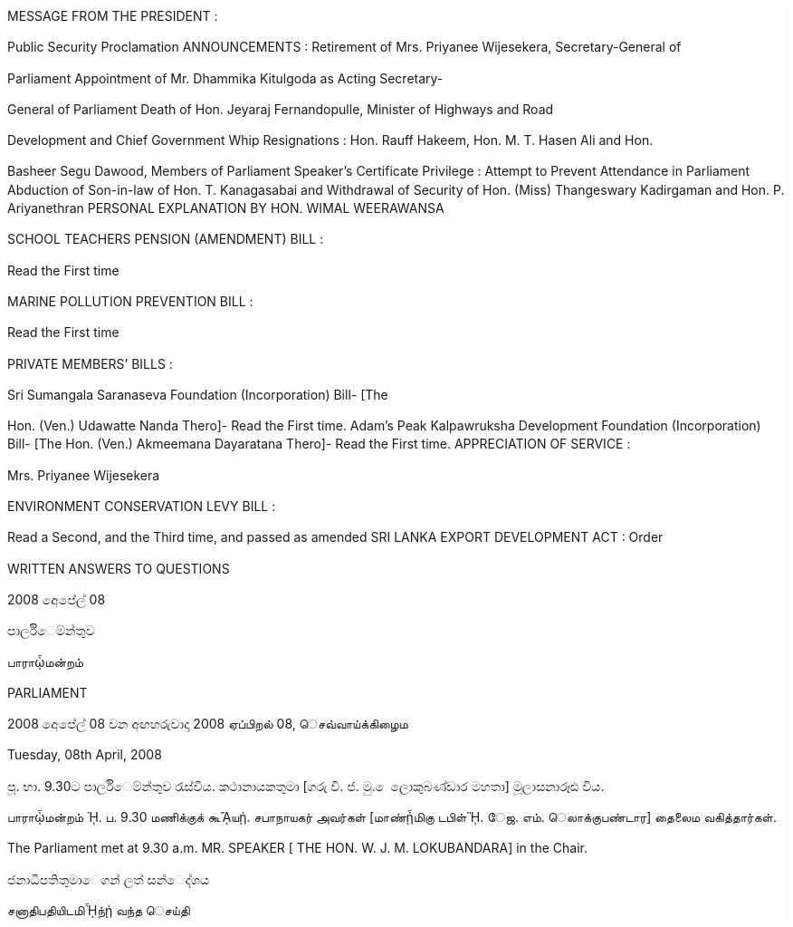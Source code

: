 MESSAGE FROM THE PRESIDENT :

Public Security Proclamation ANNOUNCEMENTS : Retirement of Mrs. Priyanee Wijesekera, Secretary-General of

Parliament Appointment of Mr. Dhammika Kitulgoda as Acting Secretary-

General of Parliament Death of Hon. Jeyaraj Fernandopulle, Minister of Highways and Road

Development and Chief Government Whip Resignations : Hon. Rauff Hakeem, Hon. M. T. Hasen Ali and Hon.

Basheer Segu Dawood, Members of Parliament Speaker’s Certificate Privilege : Attempt to Prevent Attendance in Parliament Abduction of Son-in-law of Hon. T. Kanagasabai and Withdrawal of Security of Hon. (Miss) Thangeswary Kadirgaman and Hon. P. Ariyanethran PERSONAL EXPLANATION BY HON. WIMAL WEERAWANSA

SCHOOL TEACHERS PENSION (AMENDMENT) BILL :

Read the First time

MARINE POLLUTION PREVENTION BILL :

Read the First time

PRIVATE MEMBERS’ BILLS :

Sri Sumangala Saranaseva Foundation (Incorporation) Bill- [The

Hon. (Ven.) Udawatte Nanda Thero]- Read the First time. Adam’s Peak Kalpawruksha Development Foundation (Incorporation) Bill- [The Hon. (Ven.) Akmeemana Dayaratana Thero]- Read the First time. APPRECIATION OF SERVICE :

Mrs. Priyanee Wijesekera

ENVIRONMENT CONSERVATION LEVY BILL :

Read a Second, and the Third time, and passed as amended SRI LANKA EXPORT DEVELOPMENT ACT : Order

WRITTEN ANSWERS TO QUESTIONS

2008 අෙපේල් 08

පාර්ලිෙම්න්තුව

பாராᾦமன்றம்

PARLIAMENT

2008 අෙපේල් 08 වන අඟහරුවාදා 2008 ஏப்பிறல் 08, ெசவ்வாய்க்கிழைம

Tuesday, 08th April, 2008

පූ. භා. 9.30ට පාර්ලිෙම්න්තුව රැස්විය. කථානායකතුමා [ගරු වි. ජ. මු. ෙලොකුබණ්ඩාර මහතා] මූලාසනාරූඪ විය.

பாராᾦமன்றம் ᾙ. ப. 9.30 மணிக்குக் கூᾊயᾐ. சபாநாயகர் அவர்கள் [மாண்ᾗமிகு டபிள்ᾜ. ேஜ. எம். ெலாக்குபண்டார] தைலைம வகித்தார்கள்.

The Parliament met at 9.30 a.m. MR. SPEAKER [ THE HON. W. J. M. LOKUBANDARA] in the Chair.

ජනාධිපතිතුමාෙගන් ලත් සන්ෙද්ශය

சனாதிபதியிடமிᾞந்ᾐ வந்த ெசய்தி
